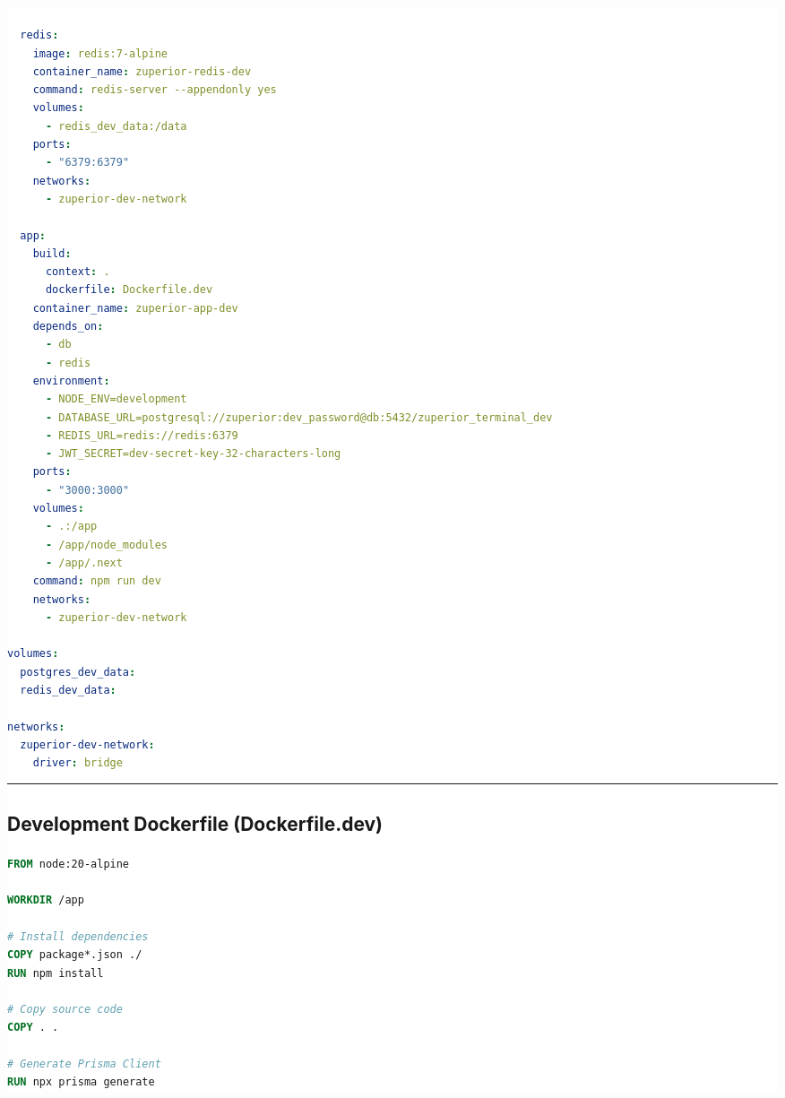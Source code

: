 ```yaml

  redis:
    image: redis:7-alpine
    container_name: zuperior-redis-dev
    command: redis-server --appendonly yes
    volumes:
      - redis_dev_data:/data
    ports:
      - "6379:6379"
    networks:
      - zuperior-dev-network

  app:
    build:
      context: .
      dockerfile: Dockerfile.dev
    container_name: zuperior-app-dev
    depends_on:
      - db
      - redis
    environment:
      - NODE_ENV=development
      - DATABASE_URL=postgresql://zuperior:dev_password@db:5432/zuperior_terminal_dev
      - REDIS_URL=redis://redis:6379
      - JWT_SECRET=dev-secret-key-32-characters-long
    ports:
      - "3000:3000"
    volumes:
      - .:/app
      - /app/node_modules
      - /app/.next
    command: npm run dev
    networks:
      - zuperior-dev-network

volumes:
  postgres_dev_data:
  redis_dev_data:

networks:
  zuperior-dev-network:
    driver: bridge
```

---

## Development Dockerfile (Dockerfile.dev)

```dockerfile
FROM node:20-alpine

WORKDIR /app

# Install dependencies
COPY package*.json ./
RUN npm install

# Copy source code
COPY . .

# Generate Prisma Client
RUN npx prisma generate

```